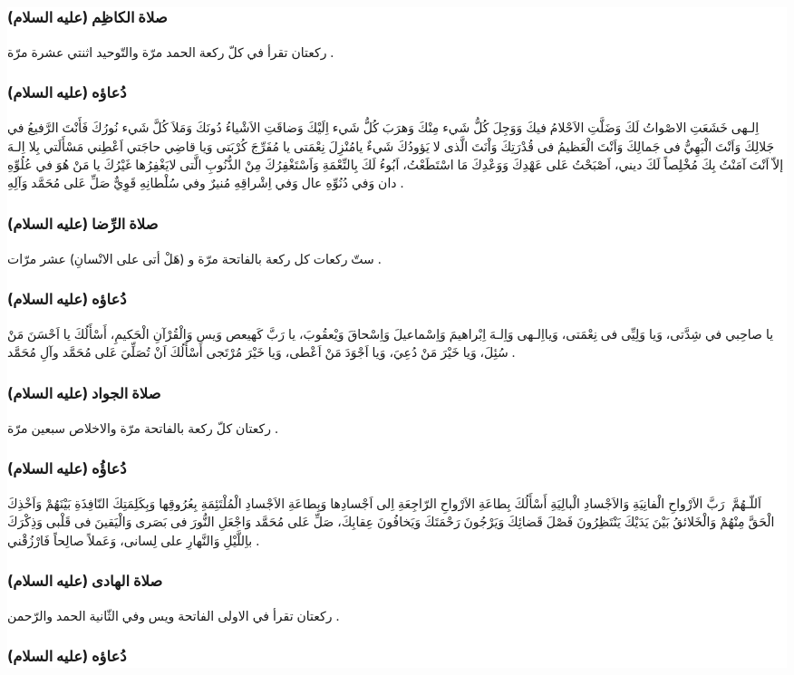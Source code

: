 ### صلاة الكاظِم (عليه السلام)

ركعتان تقرأ في كلّ ركعة الحمد مرّة والتّوحيد اثنتي عشرة مرّة .

### دُعاؤه (عليه السلام)

اِلـهى خَشَعَتِ الاصْواتُ لَكَ وَضَلَّتِ الاَحْلامُ فيكَ وَوَجِلَ كُلُّ شَيء مِنْكَ وَهرَبَ كُلُّ شَيء اِلَيْكَ وَضاقَتِ
الاَشْياءُ دُونَكَ وَمَلاَ كُلَّ شَيء نُورُكَ فَأَنْتَ الرَّفيعُ في جَلالِكَ وَاَنْتَ الْبَهِيُّ فى جَمالِكَ وَاَنْتَ
الْعَظيمُ فى قُدْرَتِكَ وَاْنَتَ الَّذى لا يَؤودُكَ شَيءٌ يامُنْزِلَ نِعْمَتى يا مُفَرِّجَ كُرْبَتى وَيا قاضِي حاجَتي
اَعْطِني مَسْأَلَتي بِلا اِلـهَ إلاّ اَنْتَ آمَنْتُ بِكَ مُخْلِصاً لَكَ ديني، اَصْبَحْتُ عَلى عَهْدِكَ وَوَعْدِكَ مَا
اسْتَطَعْتُ، اَبُوءُ لَكَ بِالنِّعْمَةِ وَاَسْتَغْفِرُكَ مِنْ الذُّنُوبِ الَّتى لايَغْفِرُها غَيْرُكَ يا مَنْ هُوَ في عُلُوِّهِ
دان وَفي دُنُوِّهِ عال وَفي اِشْراقِهِ مُنيرٌ وفي سُلْطانِهِ قَوِيٌّ صَلِّ عَلى مُحَمَّد وَآلِهِ .

### صلاة الرِّضا (عليه السلام)

ستّ ركعات كل ركعة بالفاتحة مرّة و (هَلْ أتى على الانْسانِ) عشر مرّات .

### دُعاؤه (عليه السلام)

يا صاحِبي في شِدَّتى، وَيا وَلِيِّى فى نِعْمَتى، وَيااِلـهى وَاِلـهَ اِبْراهيمَ وَاِسْماعيلَ وَاِسْحاقَ
وَيْعقُوبَ، يا رَبَّ كَهيعص وَيس وَالْقُرْآنِ الْحَكيمِ، أَسْأَلُكَ يا اَحْسَنَ مَنْ سُئِلَ، وَيا خَيْرَ مَنْ دُعِيَ،
وَيا اَجْوَدَ مَنْ اَعْطى، وَيا خَيْرَ مُرْتَجى أَسْأَلُكَ اَنْ تُصَلِّيَ عَلى مُحَمَّد وآلِ مُحَمَّد .

### صلاة الجواد (عليه السلام)

ركعتان كلّ ركعة بالفاتحة مرّة والاخلاص سبعين مرّة .

### دُعاؤُه (عليه السلام)

اَللّـهُمَّ  رَبَّ الاَرْواحِ الْفانِيَةِ وَالاَجْسادِ الْبالِيَةِ أَسْأَلُكَ بِطاعَةِ الاَرْواحِ الرّاجِعَةِ اِلى
اَجْسادِها وَبِطاعَةِ الاَجْسادِ الْمُلْتَئِمَةِ بِعُرُوقِها وَبِكَلِمَتِكَ النّافِذَةِ بَيْنَهُمْ وَاَخْذِكَ الْحَقَّ مِنْهُمْ
وَالْخَلائقُ بَيْنَ يَدَيْكَ يَنْتَظِرُونَ فَصْلَ قَضائِكَ وَيَرْجُونَ رَحْمَتَكَ وَيَخافُونَ عِقابِكَ، صَلِّ عَلى مُحَمَّد
وَاجْعَلِ النُّورَ فى بَصَرى وَالْيَقينَ فى قَلْبى وَذِكْرَكَ باِللَّيْلِ وَالنَّهارِ على لِسانى، وَعَملاً صالِحاً
فَارْزُقْني .

### صلاة الهادى (عليه السلام)

ركعتان تقرأ في الاولى الفاتحة ويس وفي الثّانية الحمد والرّحمن .

### دُعاؤه (عليه السلام)
